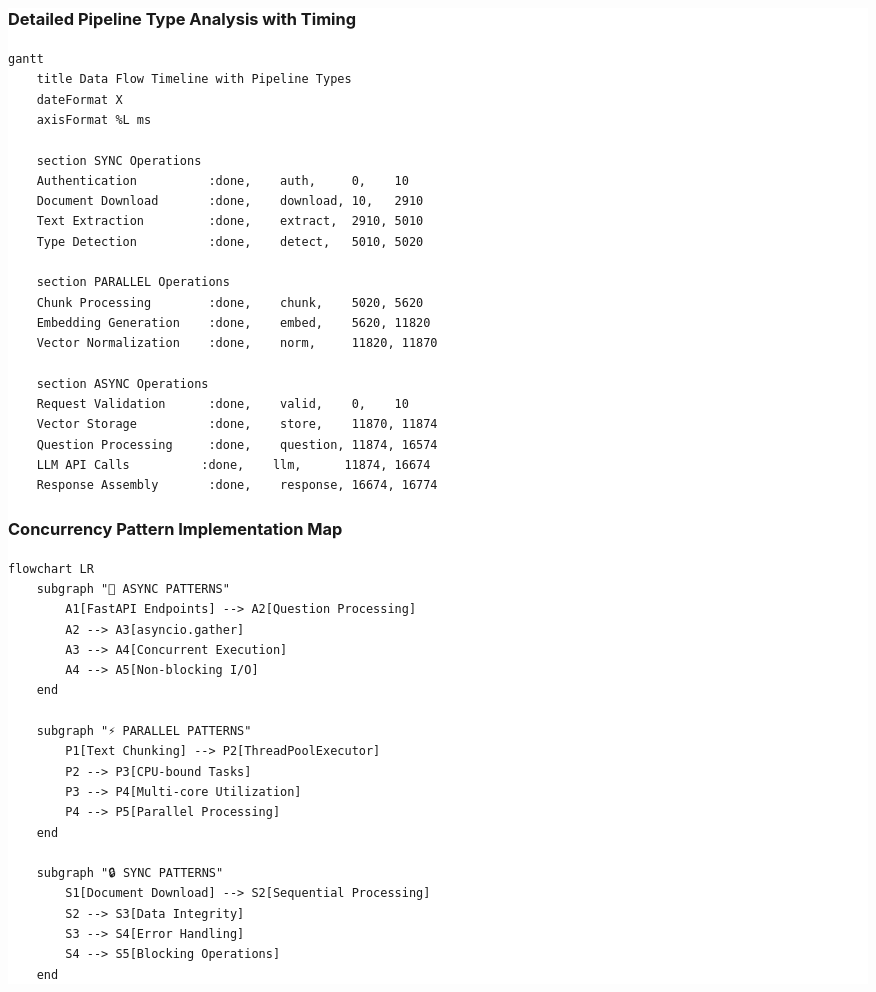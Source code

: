 ### **Detailed Pipeline Type Analysis with Timing**

```mermaid
gantt
    title Data Flow Timeline with Pipeline Types
    dateFormat X
    axisFormat %L ms
    
    section SYNC Operations
    Authentication          :done,    auth,     0,    10
    Document Download       :done,    download, 10,   2910
    Text Extraction         :done,    extract,  2910, 5010
    Type Detection          :done,    detect,   5010, 5020
    
    section PARALLEL Operations  
    Chunk Processing        :done,    chunk,    5020, 5620
    Embedding Generation    :done,    embed,    5620, 11820
    Vector Normalization    :done,    norm,     11820, 11870
    
    section ASYNC Operations
    Request Validation      :done,    valid,    0,    10
    Vector Storage          :done,    store,    11870, 11874
    Question Processing     :done,    question, 11874, 16574
    LLM API Calls          :done,    llm,      11874, 16674
    Response Assembly       :done,    response, 16674, 16774
```

### **Concurrency Pattern Implementation Map**

```mermaid
flowchart LR
    subgraph "🔄 ASYNC PATTERNS"
        A1[FastAPI Endpoints] --> A2[Question Processing]
        A2 --> A3[asyncio.gather]
        A3 --> A4[Concurrent Execution]
        A4 --> A5[Non-blocking I/O]
    end
    
    subgraph "⚡ PARALLEL PATTERNS"
        P1[Text Chunking] --> P2[ThreadPoolExecutor]
        P2 --> P3[CPU-bound Tasks]
        P3 --> P4[Multi-core Utilization]
        P4 --> P5[Parallel Processing]
    end
    
    subgraph "🔒 SYNC PATTERNS"
        S1[Document Download] --> S2[Sequential Processing]
        S2 --> S3[Data Integrity]
        S3 --> S4[Error Handling]
        S4 --> S5[Blocking Operations]
    end
```
